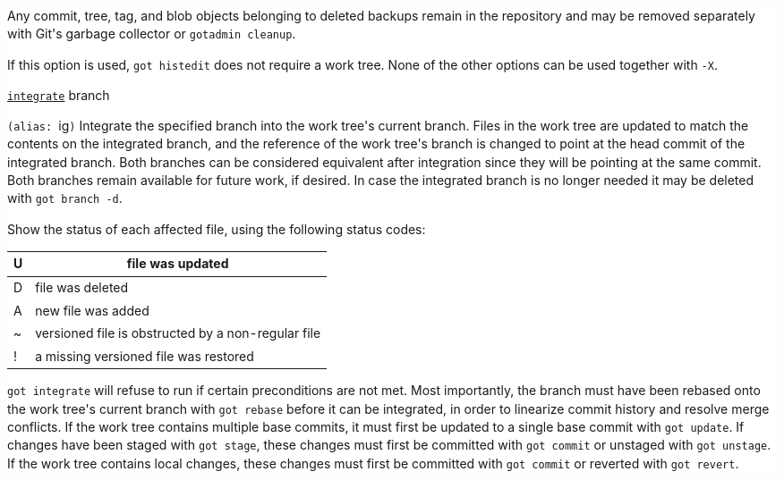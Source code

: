 Any commit, tree, tag, and blob objects belonging to
 deleted backups remain in the repository and may be removed
 separately with Git's garbage collector or `gotadmin
 cleanup`.


If this option is used, `got
 histedit` does not require a work tree. None of the other
 options can be used together with `-X`.





[`integrate`](#integrate)
branch

`(alias:
 `ig`)`
 Integrate the specified branch into the work tree's
 current branch. Files in the work tree are updated to match the contents
 on the integrated branch, and the reference of the
 work tree's branch is changed to point at the head commit of the
 integrated branch.
 Both branches can be considered equivalent after integration
 since they will be pointing at the same commit. Both branches remain
 available for future work, if desired. In case the integrated
 branch is no longer needed it may be deleted with
 `got branch -d`.


Show the status of each affected file, using the following
 status codes:




| U | file was updated |
| --- | --- |
| D | file was deleted |
| A | new file was added |
| ~ | versioned file is obstructed by a non-regular file |
| ! | a missing versioned file was restored |


`got integrate` will refuse to run if
 certain preconditions are not met. Most importantly, the
 branch must have been rebased onto the work tree's
 current branch with `got rebase` before it can be
 integrated, in order to linearize commit history and resolve merge
 conflicts. If the work tree contains multiple base commits, it must
 first be updated to a single base commit with `got
 update`. If changes have been staged with `got
 stage`, these changes must first be committed with
 `got commit` or unstaged with `got
 unstage`. If the work tree contains local changes, these changes
 must first be committed with `got commit` or
 reverted with `got revert`.

